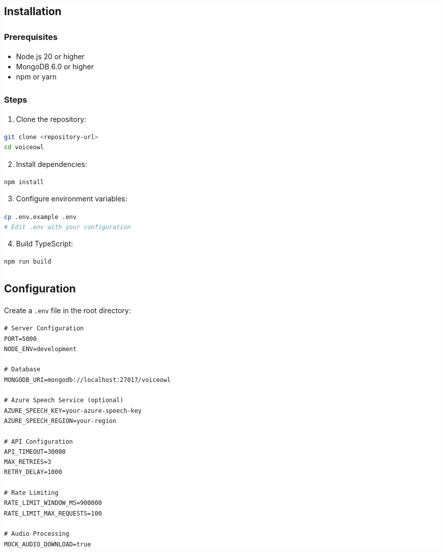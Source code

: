 ## Installation

### Prerequisites

- Node.js 20 or higher
- MongoDB 6.0 or higher
- npm or yarn

### Steps

1. Clone the repository:
```bash
git clone <repository-url>
cd voiceowl
```

2. Install dependencies:
```bash
npm install
```

3. Configure environment variables:
```bash
cp .env.example .env
# Edit .env with your configuration
```

4. Build TypeScript:
```bash
npm run build
```

## Configuration

Create a `.env` file in the root directory:

```env
# Server Configuration
PORT=5000
NODE_ENV=development

# Database
MONGODB_URI=mongodb://localhost:27017/voiceowl

# Azure Speech Service (optional)
AZURE_SPEECH_KEY=your-azure-speech-key
AZURE_SPEECH_REGION=your-region

# API Configuration
API_TIMEOUT=30000
MAX_RETRIES=3
RETRY_DELAY=1000

# Rate Limiting
RATE_LIMIT_WINDOW_MS=900000
RATE_LIMIT_MAX_REQUESTS=100

# Audio Processing
MOCK_AUDIO_DOWNLOAD=true
```
